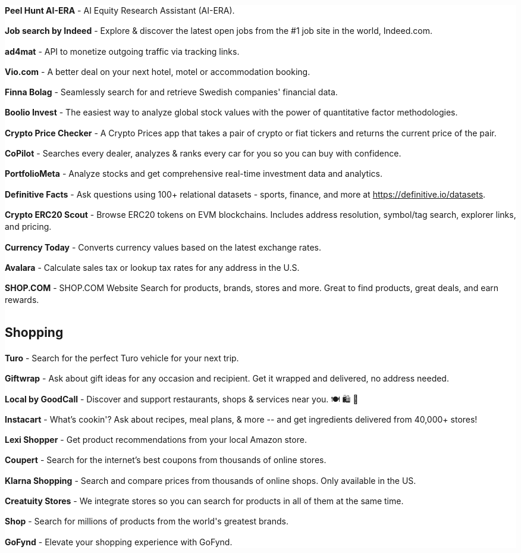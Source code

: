 **Peel Hunt AI-ERA** - AI Equity Research Assistant (AI-ERA). 

**Job search by Indeed** - Explore & discover the latest open jobs from the #1 job site in the world, Indeed.com. 

**ad4mat** - API to monetize outgoing traffic via tracking links. 

**Vio.com** - A better deal on your next hotel, motel or accommodation booking. 

**Finna Bolag** - Seamlessly search for and retrieve Swedish companies' financial data. 

**Boolio Invest** - The easiest way to analyze global stock values with the power of quantitative factor methodologies. 

**Crypto Price Checker** - A Crypto Prices app that takes a pair of crypto or fiat tickers and returns the current price of the pair. 

**CoPilot** - Searches every dealer, analyzes & ranks every car for you so you can buy with confidence. 

**PortfolioMeta** - Analyze stocks and get comprehensive real-time investment data and analytics. 

**Definitive Facts** - Ask questions using 100+ relational datasets - sports, finance, and more at https://definitive.io/datasets. 

**Crypto ERC20 Scout** - Browse ERC20 tokens on EVM blockchains. Includes address resolution, symbol/tag search, explorer links, and pricing. 

**Currency Today** - Converts currency values based on the latest exchange rates. 

**Avalara** - Calculate sales tax or lookup tax rates for any address in the U.S. 

**SHOP.COM** - SHOP.COM Website Search for products, brands, stores and more. Great to find products, great deals, and earn rewards. 

## Shopping

**Turo** - Search for the perfect Turo vehicle for your next trip. 

**Giftwrap** - Ask about gift ideas for any occasion and recipient. Get it wrapped and delivered, no address needed. 

**Local by GoodCall** - Discover and support restaurants, shops & services near you. 🍽️ 🛍️ 🔧 

**Instacart** - What’s cookin'? Ask about recipes, meal plans, & more -- and get ingredients delivered from 40,000+ stores! 

**Lexi Shopper** - Get product recommendations from your local Amazon store. 

**Coupert** - Search for the internet’s best coupons from thousands of online stores. 

**Klarna Shopping** - Search and compare prices from thousands of online shops. Only available in the US. 

**Creatuity Stores** - We integrate stores so you can search for products in all of them at the same time. 

**Shop** - Search for millions of products from the world's greatest brands. 

**GoFynd** - Elevate your shopping experience with GoFynd. 
